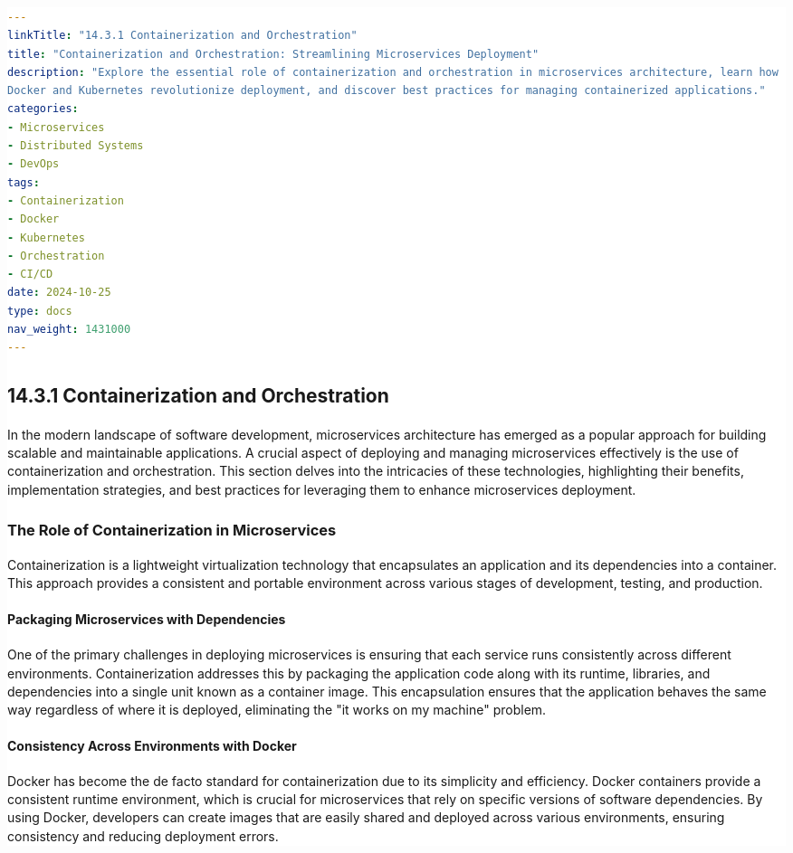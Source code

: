 ```yaml
---
linkTitle: "14.3.1 Containerization and Orchestration"
title: "Containerization and Orchestration: Streamlining Microservices Deployment"
description: "Explore the essential role of containerization and orchestration in microservices architecture, learn how Docker and Kubernetes revolutionize deployment, and discover best practices for managing containerized applications."
categories:
- Microservices
- Distributed Systems
- DevOps
tags:
- Containerization
- Docker
- Kubernetes
- Orchestration
- CI/CD
date: 2024-10-25
type: docs
nav_weight: 1431000
---
```


## 14.3.1 Containerization and Orchestration

In the modern landscape of software development, microservices architecture has emerged as a popular approach for building scalable and maintainable applications. A crucial aspect of deploying and managing microservices effectively is the use of containerization and orchestration. This section delves into the intricacies of these technologies, highlighting their benefits, implementation strategies, and best practices for leveraging them to enhance microservices deployment.

### The Role of Containerization in Microservices

Containerization is a lightweight virtualization technology that encapsulates an application and its dependencies into a container. This approach provides a consistent and portable environment across various stages of development, testing, and production.

#### Packaging Microservices with Dependencies

One of the primary challenges in deploying microservices is ensuring that each service runs consistently across different environments. Containerization addresses this by packaging the application code along with its runtime, libraries, and dependencies into a single unit known as a container image. This encapsulation ensures that the application behaves the same way regardless of where it is deployed, eliminating the "it works on my machine" problem.

#### Consistency Across Environments with Docker

Docker has become the de facto standard for containerization due to its simplicity and efficiency. Docker containers provide a consistent runtime environment, which is crucial for microservices that rely on specific versions of software dependencies. By using Docker, developers can create images that are easily shared and deployed across various environments, ensuring consistency and reducing deployment errors.
